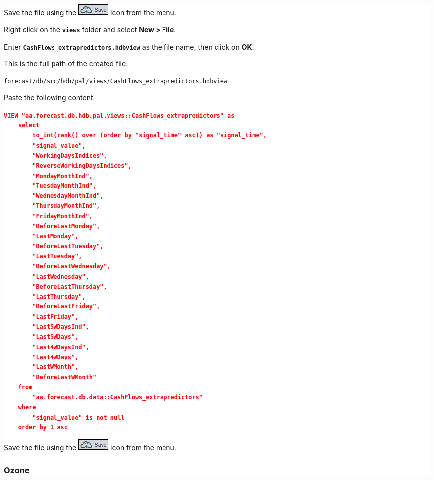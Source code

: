 Save the file using the ![save](00-save.png) icon from the menu.

Right click on the **`views`** folder and select **New > File**.

Enter **`CashFlows_extrapredictors.hdbview`** as the file name, then click on **OK**.

This is the full path of the created file:

```
forecast/db/src/hdb/pal/views/CashFlows_extrapredictors.hdbview
```

Paste the following content:

```JSON
VIEW "aa.forecast.db.hdb.pal.views::CashFlows_extrapredictors" as
    select
        to_int(rank() over (order by "signal_time" asc)) as "signal_time",
        "signal_value",
        "WorkingDaysIndices",
        "ReverseWorkingDaysIndices",
        "MondayMonthInd",
        "TuesdayMonthInd",
        "WednesdayMonthInd",
        "ThursdayMonthInd",
        "FridayMonthInd",
        "BeforeLastMonday",
        "LastMonday",
        "BeforeLastTuesday",
        "LastTuesday",
        "BeforeLastWednesday",
        "LastWednesday",
        "BeforeLastThursday",
        "LastThursday",
        "BeforeLastFriday",
        "LastFriday",
        "Last5WDaysInd",
        "Last5WDays",
        "Last4WDaysInd",
        "Last4WDays",
        "LastWMonth",
        "BeforeLastWMonth"
    from
        "aa.forecast.db.data::CashFlows_extrapredictors"
    where
        "signal_value" is not null
    order by 1 asc
```

Save the file using the ![save](00-save.png) icon from the menu.

### **Ozone**
